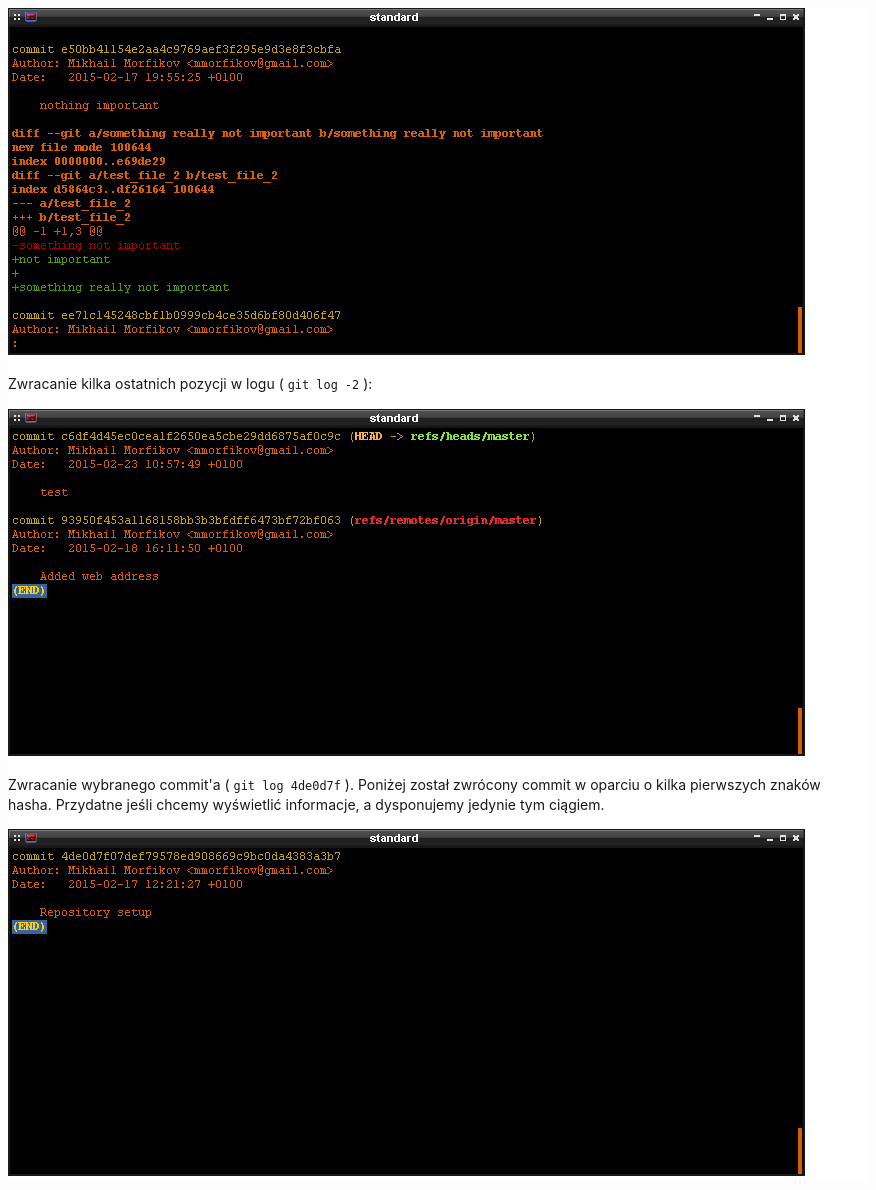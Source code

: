 ![git-log-diff](/img/2016/04/2.git-log-diff.png#huge)

Zwracanie kilka ostatnich pozycji w logu ( `git log -2` ):

![git-log-ostatnie-zmiany](/img/2016/04/3.git-log-ostatnie-zmiany.png#huge)

Zwracanie wybranego commit'a ( `git log 4de0d7f` ). Poniżej został zwrócony commit w oparciu o kilka
pierwszych znaków hasha. Przydatne jeśli chcemy wyświetlić informacje, a dysponujemy jedynie tym
ciągiem.

![git-log-commit](/img/2016/04/4.git-log-commit.png#huge)